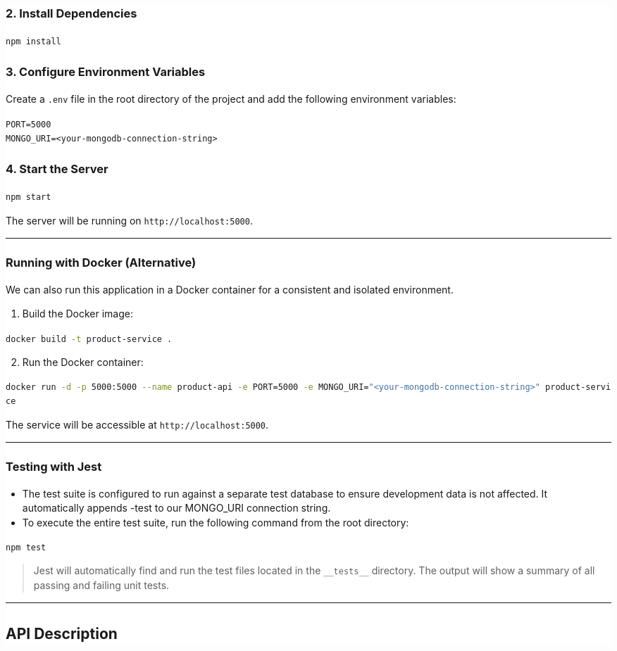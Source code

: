 ### 2. Install Dependencies

```bash
npm install
```

### 3. Configure Environment Variables

Create a `.env` file in the root directory of the project and add the following environment variables:

```plaintext
PORT=5000
MONGO_URI=<your-mongodb-connection-string>
```

### 4. Start the Server

```bash
npm start
```
The server will be running on `http://localhost:5000`.

---

### Running with Docker (Alternative)
We can also run this application in a Docker container for a consistent and isolated environment.

1. Build the Docker image:
```bash
docker build -t product-service .
```
2. Run the Docker container:
```bash
docker run -d -p 5000:5000 --name product-api -e PORT=5000 -e MONGO_URI="<your-mongodb-connection-string>" product-service
```
The service will be accessible at `http://localhost:5000`.

---

### Testing with Jest
- The test suite is configured to run against a separate test database to ensure development data is not affected. It automatically appends -test to our MONGO_URI connection string.
- To execute the entire test suite, run the following command from the root directory:
```bash
npm test
```
> Jest will automatically find and run the test files located in the `__tests__` directory. The output will show a summary of all passing and failing unit tests.

---

## API Description
